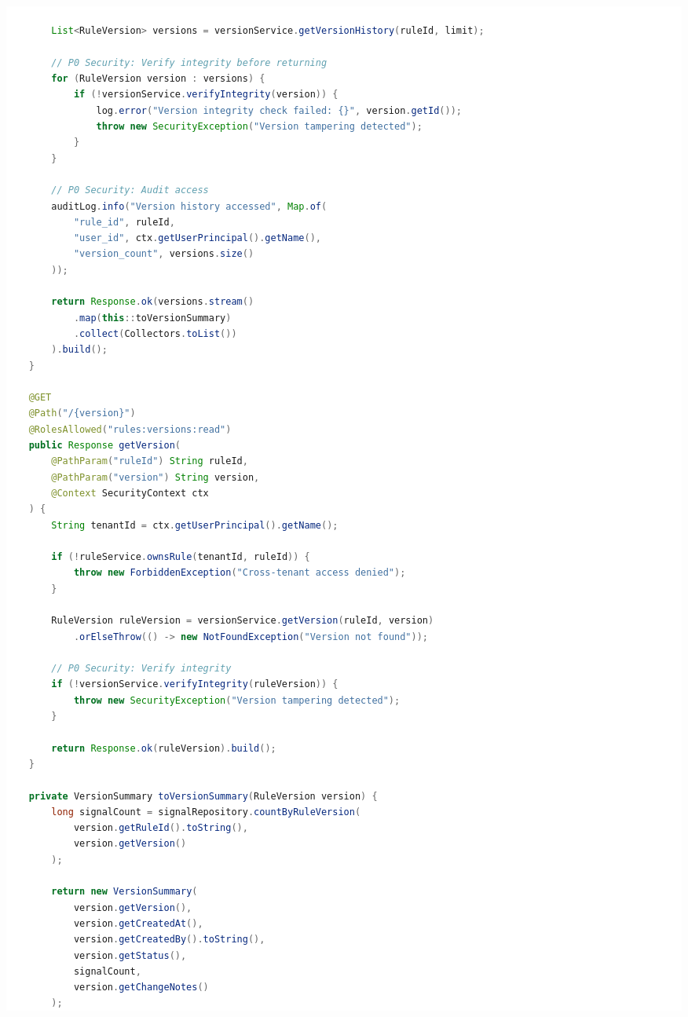 ```java

        List<RuleVersion> versions = versionService.getVersionHistory(ruleId, limit);

        // P0 Security: Verify integrity before returning
        for (RuleVersion version : versions) {
            if (!versionService.verifyIntegrity(version)) {
                log.error("Version integrity check failed: {}", version.getId());
                throw new SecurityException("Version tampering detected");
            }
        }

        // P0 Security: Audit access
        auditLog.info("Version history accessed", Map.of(
            "rule_id", ruleId,
            "user_id", ctx.getUserPrincipal().getName(),
            "version_count", versions.size()
        ));

        return Response.ok(versions.stream()
            .map(this::toVersionSummary)
            .collect(Collectors.toList())
        ).build();
    }

    @GET
    @Path("/{version}")
    @RolesAllowed("rules:versions:read")
    public Response getVersion(
        @PathParam("ruleId") String ruleId,
        @PathParam("version") String version,
        @Context SecurityContext ctx
    ) {
        String tenantId = ctx.getUserPrincipal().getName();

        if (!ruleService.ownsRule(tenantId, ruleId)) {
            throw new ForbiddenException("Cross-tenant access denied");
        }

        RuleVersion ruleVersion = versionService.getVersion(ruleId, version)
            .orElseThrow(() -> new NotFoundException("Version not found"));

        // P0 Security: Verify integrity
        if (!versionService.verifyIntegrity(ruleVersion)) {
            throw new SecurityException("Version tampering detected");
        }

        return Response.ok(ruleVersion).build();
    }

    private VersionSummary toVersionSummary(RuleVersion version) {
        long signalCount = signalRepository.countByRuleVersion(
            version.getRuleId().toString(),
            version.getVersion()
        );

        return new VersionSummary(
            version.getVersion(),
            version.getCreatedAt(),
            version.getCreatedBy().toString(),
            version.getStatus(),
            signalCount,
            version.getChangeNotes()
        );
```